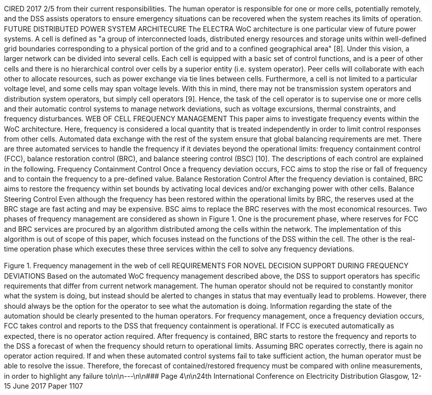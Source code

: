 CIRED 2017 2/5 from their current responsibilities. The human operator is responsible for one or more cells, potentially remotely, and the DSS assists operators to ensure emergency situations can be recovered when the system reaches its limits of operation. FUTURE DISTRIBUTED POWER SYSTEM ARCHITECURE The ELECTRA WoC architecture is one particular view of future power systems. A cell is defined as "a group of interconnected loads, distributed energy resources and storage units within well-defined grid boundaries corresponding to a physical portion of the grid and to a confined geographical area" [8]. Under this vision, a larger network can be divided into several cells. Each cell is equipped with a basic set of control functions, and is a peer of other cells and there is no hierarchical control over cells by a superior entity (i.e. system operator). Peer cells will collaborate with each other to allocate resources, such as power exchange via tie lines between cells. Furthermore, a cell is not limited to a particular voltage level, and some cells may span voltage levels. With this in mind, there may not be transmission system operators and distribution system operators, but simply cell operators [9]. Hence, the task of the cell operator is to supervise one or more cells and their automatic control systems to manage network deviations, such as voltage excursions, thermal constraints, and frequency disturbances. WEB OF CELL FREQUENCY MANAGEMENT This paper aims to investigate frequency events within the WoC architecture. Here, frequency is considered a local quantity that is treated independently in order to limit control responses from other cells. Automated data exchange with the rest of the system ensure that global balancing requirements are met. There are three automated services to handle the frequency if it deviates beyond the operational limits: frequency containment control (FCC), balance restoration control (BRC), and balance steering control (BSC) [10]. The descriptions of each control are explained in the following. Frequency Containment Control Once a frequency deviation occurs, FCC aims to stop the rise or fall of frequency and to contain the frequency to a pre-defined value. Balance Restoration Control After the frequency deviation is contained, BRC aims to restore the frequency within set bounds by activating local devices and/or exchanging power with other cells. Balance Steering Control Even although the frequency has been restored within the operational limits by BRC, the reserves used at the BRC stage are fast acting and may be expensive. BSC aims to replace the BRC reserves with the most economical resources. Two phases of frequency management are considered as shown in Figure 1. One is the procurement phase, where reserves for FCC and BRC services are procured by an algorithm distributed among the cells within the network. The implementation of this algorithm is out of scope of this paper, which focuses instead on the functions of the DSS within the cell. The other is the real-time operation phase which executes these three services within the cell to solve any frequency deviations. 

Figure 1. Frequency management in the web of cell REQUIREMENTS FOR NOVEL DECISION SUPPORT DURING FREQUENCY DEVIATIONS Based on the automated WoC frequency management described above, the DSS to support operators has specific requirements that differ from current network management. The human operator should not be required to constantly monitor what the system is doing, but instead should be alerted to changes in status that may eventually lead to problems. However, there should always be the option for the operator to see what the automation is doing. Information regarding the state of the automation should be clearly presented to the human operators. For frequency management, once a frequency deviation occurs, FCC takes control and reports to the DSS that frequency containment is operational. If FCC is executed automatically as expected, there is no operator action required. After frequency is contained, BRC starts to restore the frequency and reports to the DSS a forecast of when the frequency should return to operational limits. Assuming BRC operates correctly, there is again no operator action required. If and when these automated control systems fail to take sufficient action, the human operator must be able to resolve the issue. Therefore, the forecast of contained/restored frequency must be compared with online measurements, in order to highlight any failure to\n\n---\n\n### Page 4\n\n24th International Conference on Electricity Distribution Glasgow, 12-15 June 2017 Paper 1107 
